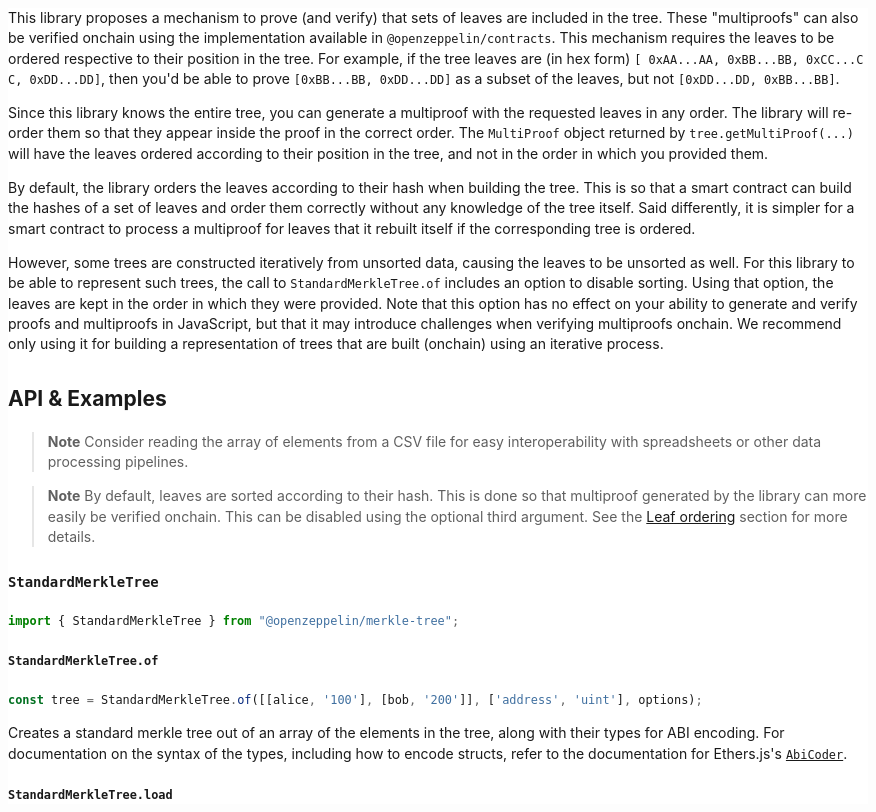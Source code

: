 This library proposes a mechanism to prove (and verify) that sets of leaves are included in the tree. These "multiproofs" can also be verified onchain using the implementation available in `@openzeppelin/contracts`. This mechanism requires the leaves to be ordered respective to their position in the tree. For example, if the tree leaves are (in hex form) `[ 0xAA...AA, 0xBB...BB, 0xCC...CC, 0xDD...DD]`, then you'd be able to prove `[0xBB...BB, 0xDD...DD]` as a subset of the leaves, but not `[0xDD...DD, 0xBB...BB]`.

Since this library knows the entire tree, you can generate a multiproof with the requested leaves in any order. The library will re-order them so that they appear inside the proof in the correct order. The `MultiProof` object returned by `tree.getMultiProof(...)` will have the leaves ordered according to their position in the tree, and not in the order in which you provided them.

By default, the library orders the leaves according to their hash when building the tree. This is so that a smart contract can build the hashes of a set of leaves and order them correctly without any knowledge of the tree itself. Said differently, it is simpler for a smart contract to process a multiproof for leaves that it rebuilt itself if the corresponding tree is ordered.

However, some trees are constructed iteratively from unsorted data, causing the leaves to be unsorted as well. For this library to be able to represent such trees, the call to `StandardMerkleTree.of` includes an option to disable sorting. Using that option, the leaves are kept in the order in which they were provided. Note that this option has no effect on your ability to generate and verify proofs and multiproofs in JavaScript, but that it may introduce challenges when verifying multiproofs onchain. We recommend only using it for building a representation of trees that are built (onchain) using an iterative process.

## API & Examples

> **Note**
> Consider reading the array of elements from a CSV file for easy interoperability with spreadsheets or other data processing pipelines.

> **Note**
> By default, leaves are sorted according to their hash. This is done so that multiproof generated by the library can more easily be verified onchain. This can be disabled using the optional third argument. See the [Leaf ordering](#leaf-ordering) section for more details.

### `StandardMerkleTree`

```typescript
import { StandardMerkleTree } from "@openzeppelin/merkle-tree";
```

#### `StandardMerkleTree.of`

```typescript
const tree = StandardMerkleTree.of([[alice, '100'], [bob, '200']], ['address', 'uint'], options);
```

Creates a standard merkle tree out of an array of the elements in the tree, along with their types for ABI encoding. For documentation on the syntax of the types, including how to encode structs, refer to the documentation for Ethers.js's [`AbiCoder`](https://docs.ethers.org/v5/api/utils/abi/coder/#AbiCoder-encode).

#### `StandardMerkleTree.load`


[`MerkleProof`]: https://docs.openzeppelin.com/contracts/4.x/api/utils#MerkleProof
[second preimage attacks]: https://flawed.net.nz/2018/02/21/attacking-merkle-trees-with-a-second-preimage-attack/
[^1]: The underlying reason for hashing the leaves twice is to prevent the leaf values from being 64 bytes long _prior_ to hashing. Otherwise, the concatenation of a sorted pair of internal nodes in the Merkle tree could be reinterpreted as a leaf value. See [here](https://github.com/OpenZeppelin/openzeppelin-contracts/issues/3091) for more details.